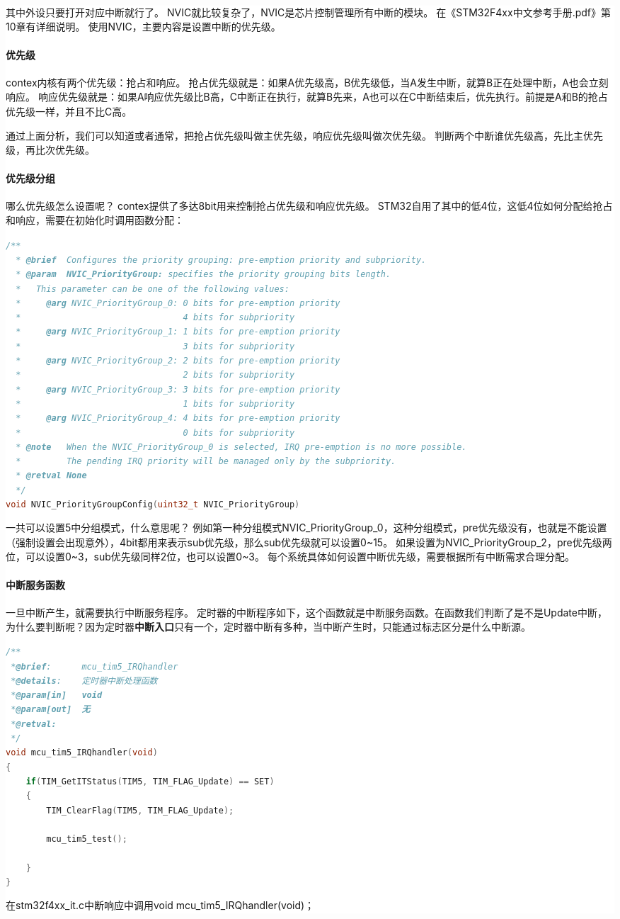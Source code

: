 其中外设只要打开对应中断就行了。
NVIC就比较复杂了，NVIC是芯片控制管理所有中断的模块。
在《STM32F4xx中文参考手册.pdf》第10章有详细说明。
使用NVIC，主要内容是设置中断的优先级。
#### 优先级
contex内核有两个优先级：抢占和响应。
抢占优先级就是：如果A优先级高，B优先级低，当A发生中断，就算B正在处理中断，A也会立刻响应。
响应优先级就是：如果A响应优先级比B高，C中断正在执行，就算B先来，A也可以在C中断结束后，优先执行。前提是A和B的抢占优先级一样，并且不比C高。

通过上面分析，我们可以知道或者通常，把抢占优先级叫做主优先级，响应优先级叫做次优先级。
判断两个中断谁优先级高，先比主优先级，再比次优先级。
#### 优先级分组
哪么优先级怎么设置呢？
contex提供了多达8bit用来控制抢占优先级和响应优先级。
STM32自用了其中的低4位，这低4位如何分配给抢占和响应，需要在初始化时调用函数分配：
```c
/**
  * @brief  Configures the priority grouping: pre-emption priority and subpriority.
  * @param  NVIC_PriorityGroup: specifies the priority grouping bits length.
  *   This parameter can be one of the following values:
  *     @arg NVIC_PriorityGroup_0: 0 bits for pre-emption priority
  *                                4 bits for subpriority
  *     @arg NVIC_PriorityGroup_1: 1 bits for pre-emption priority
  *                                3 bits for subpriority
  *     @arg NVIC_PriorityGroup_2: 2 bits for pre-emption priority
  *                                2 bits for subpriority
  *     @arg NVIC_PriorityGroup_3: 3 bits for pre-emption priority
  *                                1 bits for subpriority
  *     @arg NVIC_PriorityGroup_4: 4 bits for pre-emption priority
  *                                0 bits for subpriority
  * @note   When the NVIC_PriorityGroup_0 is selected, IRQ pre-emption is no more possible.
  *         The pending IRQ priority will be managed only by the subpriority.
  * @retval None
  */
void NVIC_PriorityGroupConfig(uint32_t NVIC_PriorityGroup)
```
一共可以设置5中分组模式，什么意思呢？
例如第一种分组模式NVIC_PriorityGroup_0，这种分组模式，pre优先级没有，也就是不能设置（强制设置会出现意外），4bit都用来表示sub优先级，那么sub优先级就可以设置0~15。
如果设置为NVIC_PriorityGroup_2，pre优先级两位，可以设置0\~3，sub优先级同样2位，也可以设置0\~3。
每个系统具体如何设置中断优先级，需要根据所有中断需求合理分配。
#### 中断服务函数
一旦中断产生，就需要执行中断服务程序。
定时器的中断程序如下，这个函数就是中断服务函数。在函数我们判断了是不是Update中断，为什么要判断呢？因为定时器**中断入口**只有一个，定时器中断有多种，当中断产生时，只能通过标志区分是什么中断源。
```c
/**
 *@brief:      mcu_tim5_IRQhandler
 *@details:    定时器中断处理函数
 *@param[in]   void  
 *@param[out]  无
 *@retval:     
 */
void mcu_tim5_IRQhandler(void)
{
    if(TIM_GetITStatus(TIM5, TIM_FLAG_Update) == SET)
    {                                       
        TIM_ClearFlag(TIM5, TIM_FLAG_Update);

        mcu_tim5_test();

    }
}
```
在stm32f4xx_it.c中断响应中调用void mcu_tim5_IRQhandler(void)；
